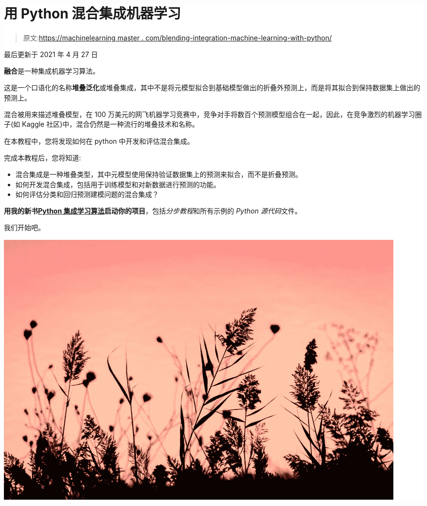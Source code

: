 # 用 Python 混合集成机器学习

> 原文:[https://machinelearning master . com/blending-integration-machine-learning-with-python/](https://machinelearningmastery.com/blending-ensemble-machine-learning-with-python/)

最后更新于 2021 年 4 月 27 日

**融合**是一种集成机器学习算法。

这是一个口语化的名称**堆叠泛化**或堆叠集成，其中不是将元模型拟合到基础模型做出的折叠外预测上，而是将其拟合到保持数据集上做出的预测上。

混合被用来描述堆叠模型，在 100 万美元的网飞机器学习竞赛中，竞争对手将数百个预测模型组合在一起，因此，在竞争激烈的机器学习圈子(如 Kaggle 社区)中，混合仍然是一种流行的堆叠技术和名称。

在本教程中，您将发现如何在 python 中开发和评估混合集成。

完成本教程后，您将知道:

*   混合集成是一种堆叠类型，其中元模型使用保持验证数据集上的预测来拟合，而不是折叠预测。
*   如何开发混合集成，包括用于训练模型和对新数据进行预测的功能。
*   如何评估分类和回归预测建模问题的混合集成？

**用我的新书[Python 集成学习算法](https://machinelearningmastery.com/ensemble-learning-algorithms-with-python/)启动你的项目**，包括*分步教程*和所有示例的 *Python 源代码*文件。

我们开始吧。

![Blending Ensemble Machine Learning With Python](img/26fe0007cf21fbac2106e6e672337841.png)

